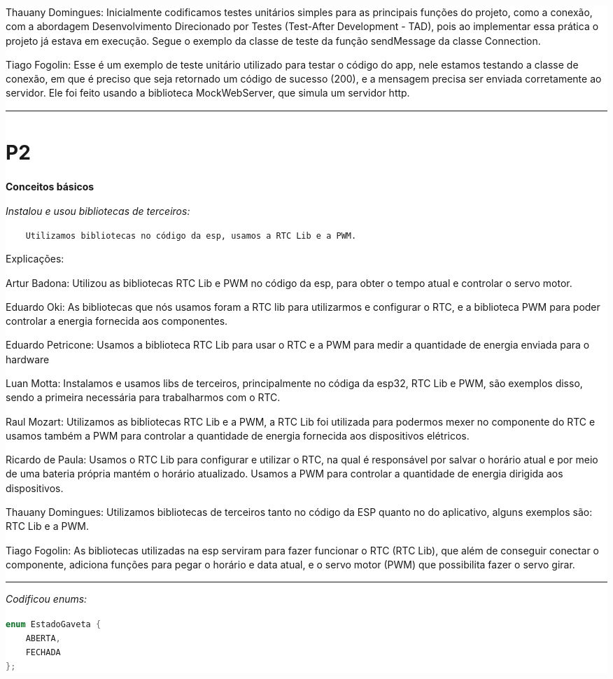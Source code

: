 Thauany Domingues: Inicialmente codificamos testes unitários simples para as principais funções do projeto, como a conexão, com a abordagem Desenvolvimento Direcionado por Testes (Test-After Development - TAD), pois ao implementar essa prática o projeto já estava em execução. Segue o exemplo da classe de teste da função sendMessage da classe Connection. 

Tiago Fogolin: Esse é um exemplo de teste unitário utilizado para testar o código do app, nele estamos testando a classe de conexão, em que é preciso que seja retornado um código de sucesso (200), e a mensagem precisa ser enviada corretamente ao servidor. Ele foi feito usando a biblioteca MockWebServer, que simula um servidor http.
___
# P2
**Conceitos básicos**

*Instalou e usou bibliotecas de terceiros:*

```
    Utilizamos bibliotecas no código da esp, usamos a RTC Lib e a PWM.
```


Explicações:

Artur Badona: Utilizou as bibliotecas RTC Lib e PWM no código da esp, para obter o tempo atual e controlar o servo motor.

Eduardo Oki: As bibliotecas que nós usamos foram a RTC lib para utilizarmos e configurar o RTC, e a biblioteca PWM para poder controlar a energia fornecida aos componentes. 

Eduardo Petricone: Usamos a biblioteca RTC Lib para usar o RTC e a PWM para medir a quantidade de energia enviada para o hardware

Luan Motta: Instalamos e usamos libs de terceiros, principalmente no códiga da esp32, RTC Lib e PWM, são exemplos disso, sendo a primeira necessária para trabalharmos com o RTC.

Raul Mozart: Utilizamos as bibliotecas RTC Lib e a PWM, a RTC Lib foi utilizada para podermos mexer no componente do RTC e usamos também a PWM para controlar a quantidade de energia fornecida aos dispositivos elétricos. 

Ricardo de Paula: Usamos o RTC Lib para configurar e utilizar o RTC, na qual é responsável por salvar o horário atual e por meio de uma bateria própria mantém o horário atualizado. Usamos a PWM para controlar a quantidade de energia dirigida aos dispositivos.

Thauany Domingues: Utilizamos bibliotecas de terceiros tanto no código da ESP quanto no do aplicativo, alguns exemplos são: RTC Lib e a PWM.

Tiago Fogolin: As bibliotecas utilizadas na esp serviram para fazer funcionar o RTC (RTC Lib), que além de conseguir conectar o componente, adiciona funções para pegar o horário e data atual, e o servo motor (PWM) que possibilita fazer o servo girar.
___

*Codificou enums:*

```c
enum EstadoGaveta {
    ABERTA,
    FECHADA
};
```
